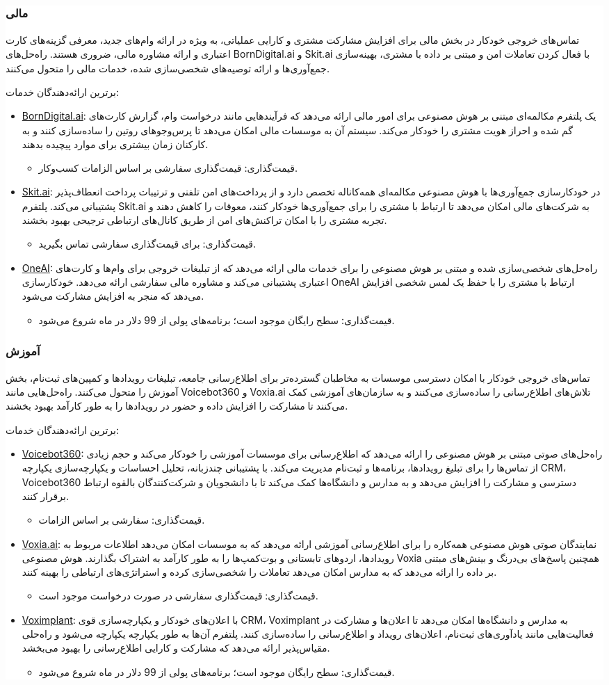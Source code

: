 ### مالی
تماس‌های خروجی خودکار در بخش مالی برای افزایش مشارکت مشتری و کارایی عملیاتی، به ویژه در ارائه وام‌های جدید، معرفی گزینه‌های کارت اعتباری و ارائه مشاوره مالی، ضروری هستند. راه‌حل‌های BornDigital.ai و Skit.ai با فعال کردن تعاملات امن و مبتنی بر داده با مشتری، بهینه‌سازی جمع‌آوری‌ها و ارائه توصیه‌های شخصی‌سازی شده، خدمات مالی را متحول می‌کنند.

برترین ارائه‌دهندگان خدمات:

- [BornDigital.ai](https://borndigital.ai): یک پلتفرم مکالمه‌ای مبتنی بر هوش مصنوعی برای امور مالی ارائه می‌دهد که فرآیندهایی مانند درخواست وام، گزارش کارت‌های گم شده و احراز هویت مشتری را خودکار می‌کند. سیستم آن به موسسات مالی امکان می‌دهد تا پرس‌وجوهای روتین را ساده‌سازی کنند و به کارکنان زمان بیشتری برای موارد پیچیده بدهند.
  - قیمت‌گذاری: قیمت‌گذاری سفارشی بر اساس الزامات کسب‌وکار.



- [Skit.ai](https://skit.ai): در خودکارسازی جمع‌آوری‌ها با هوش مصنوعی مکالمه‌ای همه‌کاناله تخصص دارد و از پرداخت‌های امن تلفنی و ترتیبات پرداخت انعطاف‌پذیر پشتیبانی می‌کند. پلتفرم Skit.ai به شرکت‌های مالی امکان می‌دهد تا ارتباط با مشتری را برای جمع‌آوری‌ها خودکار کنند، معوقات را کاهش دهند و تجربه مشتری را با امکان تراکنش‌های امن از طریق کانال‌های ارتباطی ترجیحی بهبود بخشند.
  - قیمت‌گذاری: برای قیمت‌گذاری سفارشی تماس بگیرید.



- [OneAI](https://oneai.com): راه‌حل‌های شخصی‌سازی شده و مبتنی بر هوش مصنوعی را برای خدمات مالی ارائه می‌دهد که از تبلیغات خروجی برای وام‌ها و کارت‌های اعتباری پشتیبانی می‌کند و مشاوره مالی سفارشی ارائه می‌دهد. خودکارسازی OneAI ارتباط با مشتری را با حفظ یک لمس شخصی افزایش می‌دهد که منجر به افزایش مشارکت می‌شود.
  - قیمت‌گذاری: سطح رایگان موجود است؛ برنامه‌های پولی از 99 دلار در ماه شروع می‌شود.

### آموزش
تماس‌های خروجی خودکار با امکان دسترسی موسسات به مخاطبان گسترده‌تر برای اطلاع‌رسانی جامعه، تبلیغات رویدادها و کمپین‌های ثبت‌نام، بخش آموزش را متحول می‌کنند. راه‌حل‌هایی مانند Voicebot360 و Voxia.ai تلاش‌های اطلاع‌رسانی را ساده‌سازی می‌کنند و به سازمان‌های آموزشی کمک می‌کنند تا مشارکت را افزایش داده و حضور در رویدادها را به طور کارآمد بهبود بخشند.

برترین ارائه‌دهندگان خدمات:

- [Voicebot360](https://voicebot360.com): راه‌حل‌های صوتی مبتنی بر هوش مصنوعی را ارائه می‌دهد که اطلاع‌رسانی برای موسسات آموزشی را خودکار می‌کند و حجم زیادی از تماس‌ها را برای تبلیغ رویدادها، برنامه‌ها و ثبت‌نام مدیریت می‌کند. با پشتیبانی چندزبانه، تحلیل احساسات و یکپارچه‌سازی یکپارچه CRM، Voicebot360 دسترسی و مشارکت را افزایش می‌دهد و به مدارس و دانشگاه‌ها کمک می‌کند تا با دانشجویان و شرکت‌کنندگان بالقوه ارتباط برقرار کنند.
  - قیمت‌گذاری: سفارشی بر اساس الزامات.


- [Voxia.ai](https://voxia.ai): نمایندگان صوتی هوش مصنوعی همه‌کاره را برای اطلاع‌رسانی آموزشی ارائه می‌دهد که به موسسات امکان می‌دهد اطلاعات مربوط به رویدادها، اردوهای تابستانی و بوت‌کمپ‌ها را به طور کارآمد به اشتراک بگذارند. هوش مصنوعی Voxia همچنین پاسخ‌های بی‌درنگ و بینش‌های مبتنی بر داده را ارائه می‌دهد که به مدارس امکان می‌دهد تعاملات را شخصی‌سازی کرده و استراتژی‌های ارتباطی را بهینه کنند.
  - قیمت‌گذاری: قیمت‌گذاری سفارشی در صورت درخواست موجود است.


- [Voximplant](https://voximplant.com): با اعلان‌های خودکار و یکپارچه‌سازی قوی CRM، Voximplant به مدارس و دانشگاه‌ها امکان می‌دهد تا اعلان‌ها و مشارکت در فعالیت‌هایی مانند یادآوری‌های ثبت‌نام، اعلان‌های رویداد و اطلاع‌رسانی را ساده‌سازی کنند. پلتفرم آن‌ها به طور یکپارچه یکپارچه می‌شود و راه‌حلی مقیاس‌پذیر ارائه می‌دهد که مشارکت و کارایی اطلاع‌رسانی را بهبود می‌بخشد.
  - قیمت‌گذاری: سطح رایگان موجود است؛ برنامه‌های پولی از 99 دلار در ماه شروع می‌شود.
